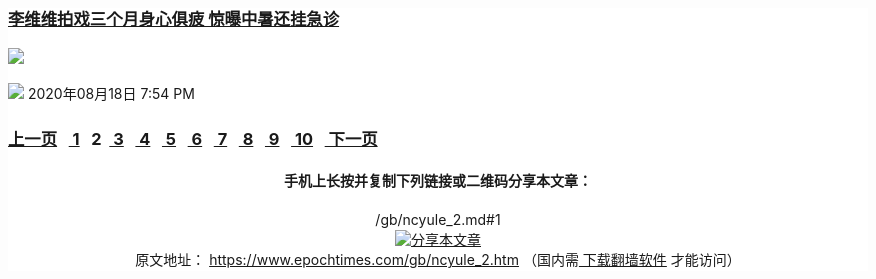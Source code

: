 <td>
<h3>
<a href="/gb/20/8/18/n12339930.md#1" target="_blank">
李维维拍戏三个月身心俱疲 惊曝中暑还挂急诊</a>
<br>
</h3>
<a href="/gb/20/8/18/n12339930.md#1" target="_blank">
<img width="320" src="https://i.epochtimes.com/assets/uploads/2020/08/2005270814431487-300x225.jpg">
</a>
<p>
<img src="https://www.epochtimes.com/assets/themes/djy/images/time.gif">
2020年08月18日 7:54 PM</p>
</td>
</tr>
  <tr>
<td>
<h3>
<a href="/gb/ncyule.md#1">
上一页</a>
&nbsp;&nbsp;<a href="/gb/ncyule.md#1">
1</a>
&nbsp;&nbsp;2&nbsp;&nbsp;<a href="/gb/ncyule_3.md#1">
3</a>
&nbsp;&nbsp;<a href="/gb/ncyule_4.md#1">
4</a>
&nbsp;&nbsp;<a href="/gb/ncyule_5.md#1">
5</a>
&nbsp;&nbsp;<a href="/gb/ncyule_6.md#1">
6</a>
&nbsp;&nbsp;<a href="/gb/ncyule_7.md#1">
7</a>
&nbsp;&nbsp;<a href="/gb/ncyule_8.md#1">
8</a>
&nbsp;&nbsp;<a href="/gb/ncyule_9.md#1">
9</a>
&nbsp;&nbsp;<a href="/gb/ncyule_10.md#1">
10</a>
&nbsp;&nbsp;<a href="/gb/ncyule_3.md#1">
下一页</a>
</h3>
</td>
</tr>
  </table>
<div align="center">
<h4>
手机上长按并复制下列链接或二维码分享本文章：</h4>
/gb/ncyule_2.md#1<br>
<a href="/gb/ncyule_2.md#1">
<img src="http://www.szzd.org/v.php?action=qrcode&url=/gb/ncyule_2.md%231" title="分享本文章">
</a>
<br>
原文地址： <a href="https://www.epochtimes.com/gb/ncyule_2.htm">
https://www.epochtimes.com/gb/ncyule_2.htm</a>
    （国内需<a href="https://github.com/bannedbook/fanqiang/wiki">
下载翻墙软件</a>
才能访问）</div>
